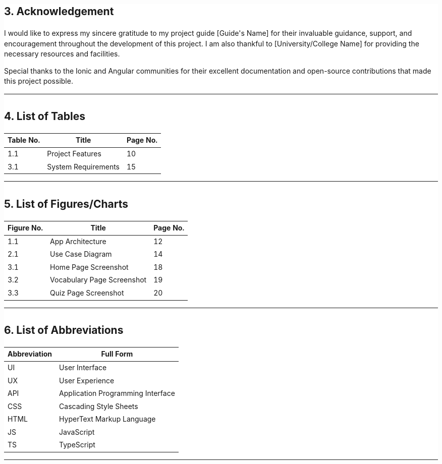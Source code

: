 ## 3. Acknowledgement

I would like to express my sincere gratitude to my project guide [Guide's Name] for their invaluable guidance, support, and encouragement throughout the development of this project. I am also thankful to [University/College Name] for providing the necessary resources and facilities.

Special thanks to the Ionic and Angular communities for their excellent documentation and open-source contributions that made this project possible.

---

## 4. List of Tables

| Table No. | Title | Page No. |
|-----------|-------|----------|
| 1.1 | Project Features | 10 |
| 3.1 | System Requirements | 15 |

---

## 5. List of Figures/Charts

| Figure No. | Title | Page No. |
|------------|-------|----------|
| 1.1 | App Architecture | 12 |
| 2.1 | Use Case Diagram | 14 |
| 3.1 | Home Page Screenshot | 18 |
| 3.2 | Vocabulary Page Screenshot | 19 |
| 3.3 | Quiz Page Screenshot | 20 |

---

## 6. List of Abbreviations

| Abbreviation | Full Form |
|--------------|-----------|
| UI | User Interface |
| UX | User Experience |
| API | Application Programming Interface |
| CSS | Cascading Style Sheets |
| HTML | HyperText Markup Language |
| JS | JavaScript |
| TS | TypeScript |

---